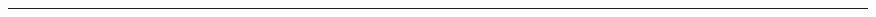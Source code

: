 

---

[^1]:[ctrl+z 以后怎么恢复挂起的进程](https://www.cnblogs.com/zxRPI/p/7872413.html)
[^2]:[linux 远程主机后台运行任务 挂起脚本](https://www.jianshu.com/p/745a4cb32c47)

[^3]: [Linux开发小技巧](https://mp.weixin.qq.com/s/UwgHGSSnJhiYnDISxGQXag)
[^4]: [linux中给 alias 添加自定义的参数](https://www.phpernote.com/linux/1431.html)
[^5]: [linux总结](https://mp.weixin.qq.com/s/QyERReOEIBC5T4580ffVHw)
[^6]: [软链接和硬链接的区别](https://www.linuxprobe.com/soft-and-hard-links.html)
[^7]: [linux中硬链接与软链接的区别](http://www.178linux.com/53101)
[^8]: [计算机是如何启动的](http://www.ruanyifeng.com/blog/2013/02/booting.html)

